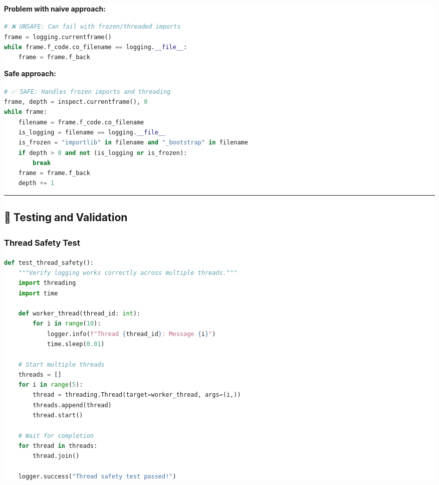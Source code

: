 **Problem with naive approach:**
```python
# ❌ UNSAFE: Can fail with frozen/threaded imports
frame = logging.currentframe()
while frame.f_code.co_filename == logging.__file__:
    frame = frame.f_back
```

**Safe approach:**
```python
# ✅ SAFE: Handles frozen imports and threading
frame, depth = inspect.currentframe(), 0
while frame:
    filename = frame.f_code.co_filename
    is_logging = filename == logging.__file__
    is_frozen = "importlib" in filename and "_bootstrap" in filename
    if depth > 0 and not (is_logging or is_frozen):
        break
    frame = frame.f_back
    depth += 1
```

---

## 🧪 Testing and Validation

### Thread Safety Test

```python
def test_thread_safety():
    """Verify logging works correctly across multiple threads."""
    import threading
    import time

    def worker_thread(thread_id: int):
        for i in range(10):
            logger.info(f"Thread {thread_id}: Message {i}")
            time.sleep(0.01)

    # Start multiple threads
    threads = []
    for i in range(5):
        thread = threading.Thread(target=worker_thread, args=(i,))
        threads.append(thread)
        thread.start()

    # Wait for completion
    for thread in threads:
        thread.join()

    logger.success("Thread safety test passed!")
```

